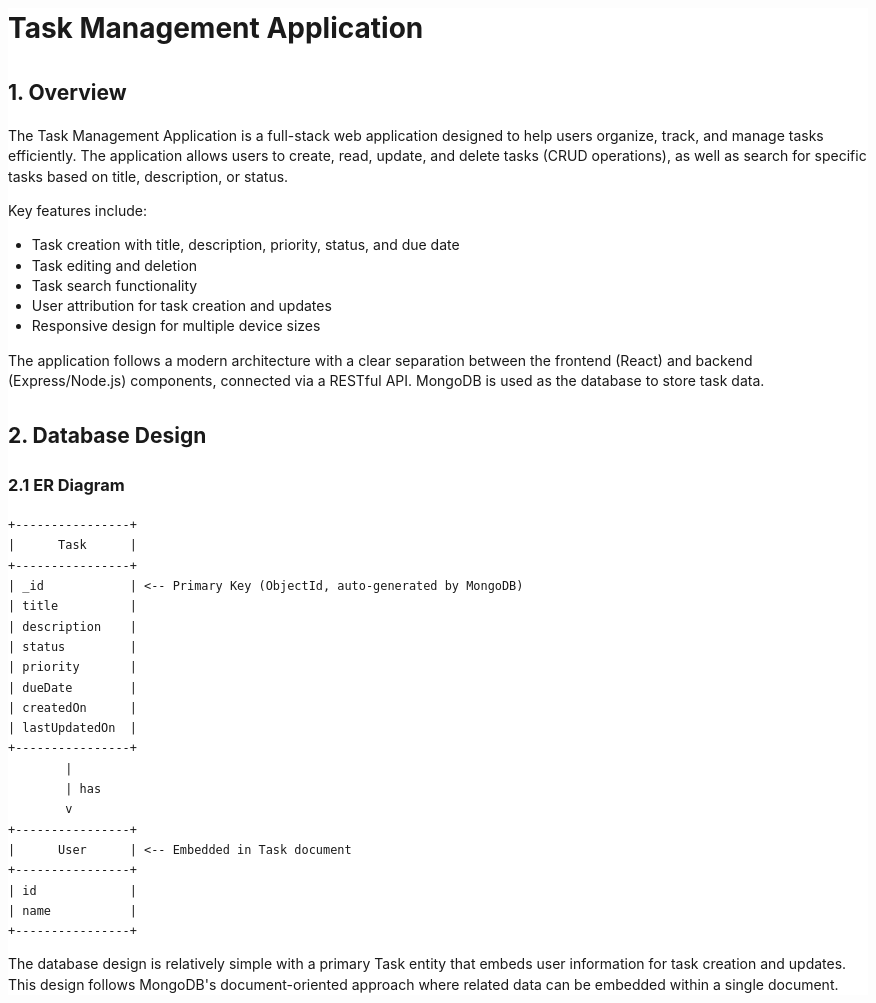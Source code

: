 # Task Management Application

## 1. Overview

The Task Management Application is a full-stack web application designed to help users organize, track, and manage tasks efficiently. The application allows users to create, read, update, and delete tasks (CRUD operations), as well as search for specific tasks based on title, description, or status.

Key features include:
- Task creation with title, description, priority, status, and due date
- Task editing and deletion
- Task search functionality
- User attribution for task creation and updates
- Responsive design for multiple device sizes

The application follows a modern architecture with a clear separation between the frontend (React) and backend (Express/Node.js) components, connected via a RESTful API. MongoDB is used as the database to store task data.

## 2. Database Design

### 2.1 ER Diagram

```
+----------------+
|      Task      |
+----------------+
| _id            | <-- Primary Key (ObjectId, auto-generated by MongoDB)
| title          |
| description    |
| status         |
| priority       |
| dueDate        |
| createdOn      |
| lastUpdatedOn  |
+----------------+
        |
        | has
        v
+----------------+
|      User      | <-- Embedded in Task document
+----------------+
| id             |
| name           |
+----------------+
```

The database design is relatively simple with a primary Task entity that embeds user information for task creation and updates. This design follows MongoDB's document-oriented approach where related data can be embedded within a single document.
